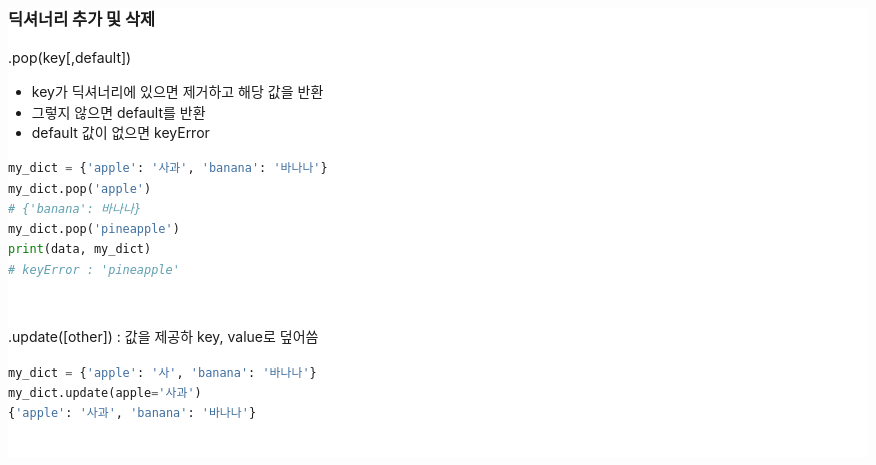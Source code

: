 ### 딕셔너리 추가 및 삭제

.pop(key[,default])

* key가 딕셔너리에 있으면 제거하고 해당 값을 반환
* 그렇지 않으면 default를 반환
* default 값이 없으면 keyError

``` python
my_dict = {'apple': '사과', 'banana': '바나나'}
my_dict.pop('apple')
# {'banana': 바나나}
my_dict.pop('pineapple')
print(data, my_dict)
# keyError : 'pineapple'
```

<br>

.update([other]) : 값을 제공하 key, value로 덮어씀

``` python
my_dict = {'apple': '사', 'banana': '바나나'}
my_dict.update(apple='사과')
{'apple': '사과', 'banana': '바나나'}
```

<br>

